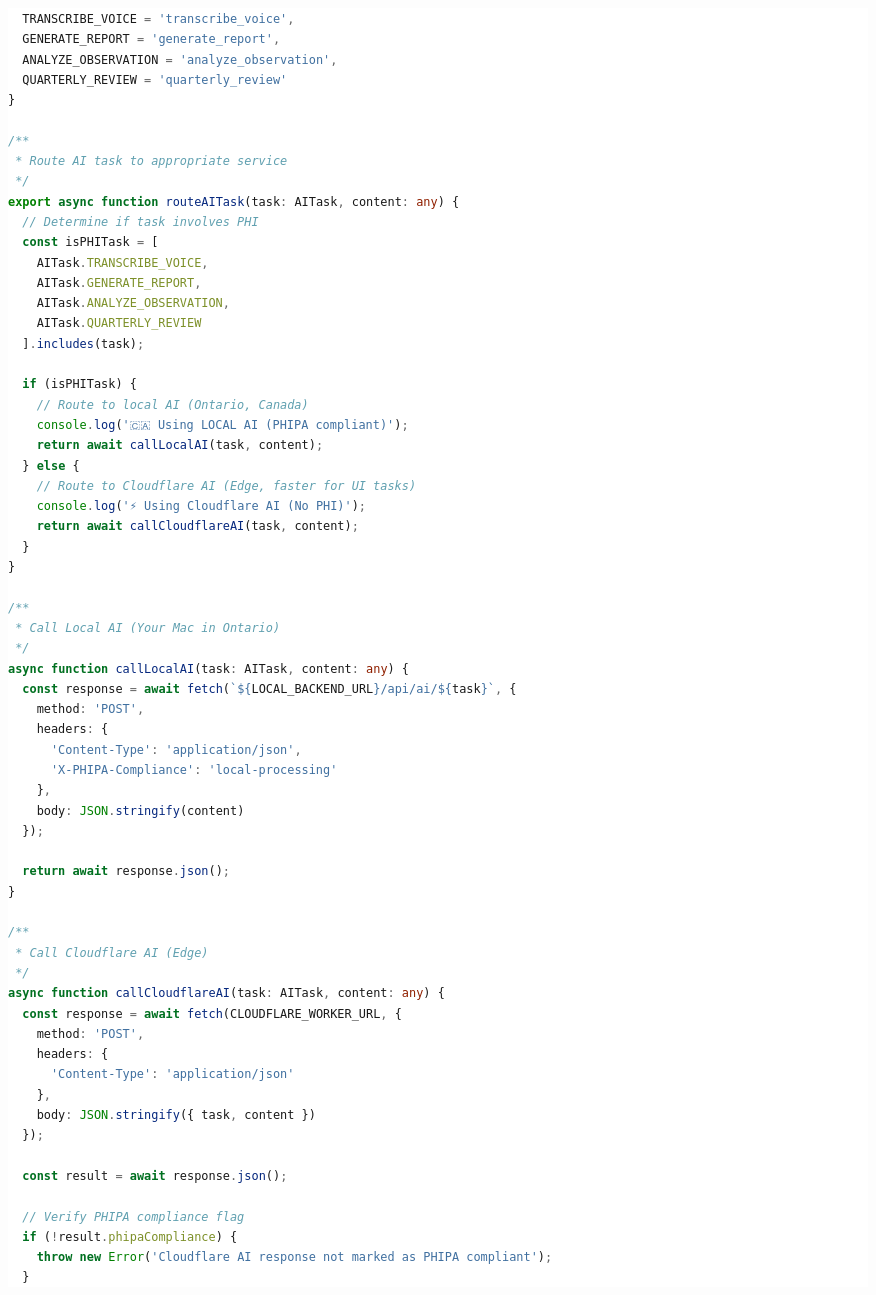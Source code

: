 ```typescript
  TRANSCRIBE_VOICE = 'transcribe_voice',
  GENERATE_REPORT = 'generate_report',
  ANALYZE_OBSERVATION = 'analyze_observation',
  QUARTERLY_REVIEW = 'quarterly_review'
}

/**
 * Route AI task to appropriate service
 */
export async function routeAITask(task: AITask, content: any) {
  // Determine if task involves PHI
  const isPHITask = [
    AITask.TRANSCRIBE_VOICE,
    AITask.GENERATE_REPORT,
    AITask.ANALYZE_OBSERVATION,
    AITask.QUARTERLY_REVIEW
  ].includes(task);

  if (isPHITask) {
    // Route to local AI (Ontario, Canada)
    console.log('🇨🇦 Using LOCAL AI (PHIPA compliant)');
    return await callLocalAI(task, content);
  } else {
    // Route to Cloudflare AI (Edge, faster for UI tasks)
    console.log('⚡ Using Cloudflare AI (No PHI)');
    return await callCloudflareAI(task, content);
  }
}

/**
 * Call Local AI (Your Mac in Ontario)
 */
async function callLocalAI(task: AITask, content: any) {
  const response = await fetch(`${LOCAL_BACKEND_URL}/api/ai/${task}`, {
    method: 'POST',
    headers: {
      'Content-Type': 'application/json',
      'X-PHIPA-Compliance': 'local-processing'
    },
    body: JSON.stringify(content)
  });

  return await response.json();
}

/**
 * Call Cloudflare AI (Edge)
 */
async function callCloudflareAI(task: AITask, content: any) {
  const response = await fetch(CLOUDFLARE_WORKER_URL, {
    method: 'POST',
    headers: {
      'Content-Type': 'application/json'
    },
    body: JSON.stringify({ task, content })
  });

  const result = await response.json();

  // Verify PHIPA compliance flag
  if (!result.phipaCompliance) {
    throw new Error('Cloudflare AI response not marked as PHIPA compliant');
  }
```